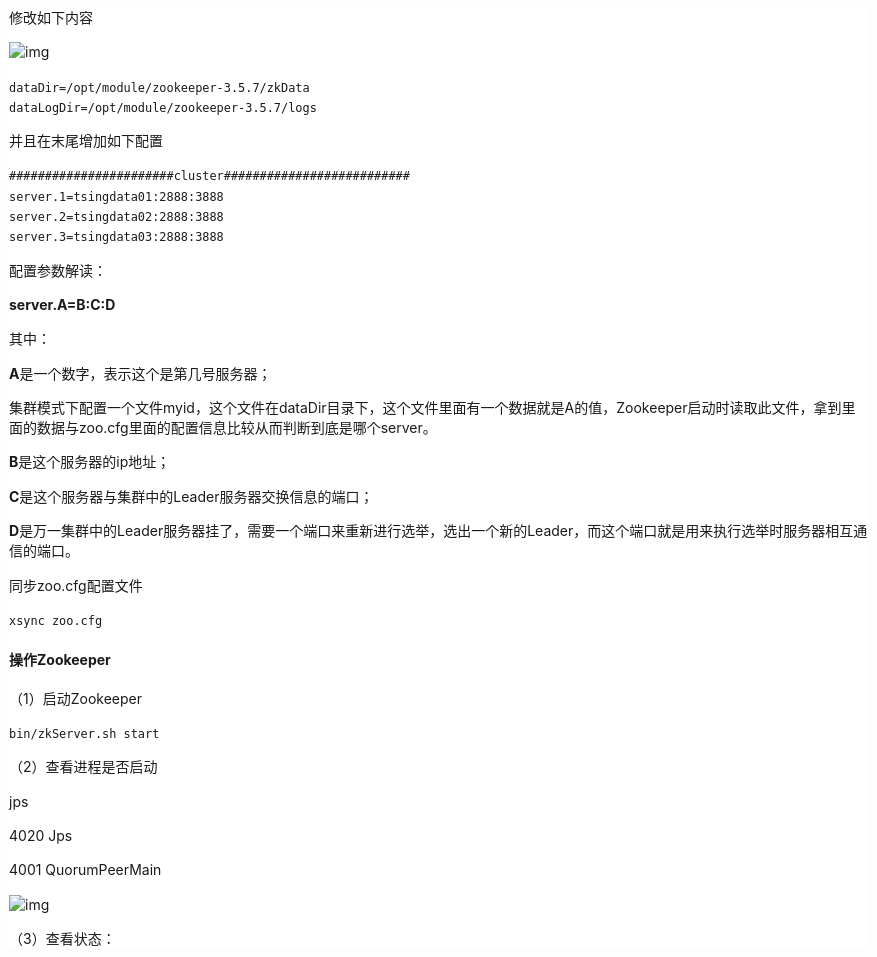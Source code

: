 修改如下内容

![img](https://cdn.nlark.com/yuque/0/2021/png/519413/1618910571869-0a7643c4-a434-4624-832a-1ca2b75963c1.png)

```
dataDir=/opt/module/zookeeper-3.5.7/zkData
dataLogDir=/opt/module/zookeeper-3.5.7/logs
```

并且在末尾增加如下配置

```
#######################cluster##########################
server.1=tsingdata01:2888:3888
server.2=tsingdata02:2888:3888
server.3=tsingdata03:2888:3888
```

配置参数解读：

**server.A=B:C:D**

其中：

**A**是一个数字，表示这个是第几号服务器；

集群模式下配置一个文件myid，这个文件在dataDir目录下，这个文件里面有一个数据就是A的值，Zookeeper启动时读取此文件，拿到里面的数据与zoo.cfg里面的配置信息比较从而判断到底是哪个server。

**B**是这个服务器的ip地址；

**C**是这个服务器与集群中的Leader服务器交换信息的端口；

**D**是万一集群中的Leader服务器挂了，需要一个端口来重新进行选举，选出一个新的Leader，而这个端口就是用来执行选举时服务器相互通信的端口。



同步zoo.cfg配置文件

```
xsync zoo.cfg
```

####  操作Zookeeper

（1）启动Zookeeper

```
bin/zkServer.sh start
```

（2）查看进程是否启动

jps

4020 Jps

4001 QuorumPeerMain

![img](https://cdn.nlark.com/yuque/0/2021/png/519413/1618910690164-9073de78-8c4e-411f-ae6f-6da87bd71c5f.png)

（3）查看状态：
